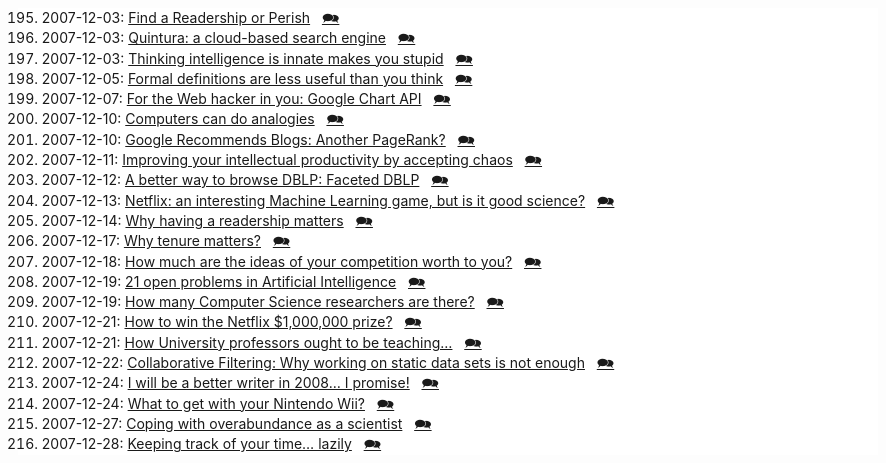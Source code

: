 195. 2007-12-03: [Find a Readership or Perish](/lemire/blog/2007/12-03-find-a-readership-or-perish) &nbsp; [&#x1F5EA;](/lemire/blog/2007/12-03-comment-find-a-readership-or-perish)
196. 2007-12-03: [Quintura: a cloud-based search engine](/lemire/blog/2007/12-03-quintura-a-cloud-based-search-engine) &nbsp; [&#x1F5EA;](/lemire/blog/2007/12-03-comment-quintura-a-cloud-based-search-engine)
197. 2007-12-03: [Thinking intelligence is innate makes you stupid](/lemire/blog/2007/12-03-thinking-intelligence-is-innate-makes-you-stupid) &nbsp; [&#x1F5EA;](/lemire/blog/2007/12-03-comment-thinking-intelligence-is-innate-makes-you-stupid)
198. 2007-12-05: [Formal definitions are less useful than you think](/lemire/blog/2007/12-05-formal-definitions-are-less-useful-than-you-think) &nbsp; [&#x1F5EA;](/lemire/blog/2007/12-05-comment-formal-definitions-are-less-useful-than-you-think)
199. 2007-12-07: [For the Web hacker in you: Google Chart API](/lemire/blog/2007/12-07-for-the-web-hacker-in-you-google-chart-api) &nbsp; [&#x1F5EA;](/lemire/blog/2007/12-07-comment-for-the-web-hacker-in-you-google-chart-api)
200. 2007-12-10: [Computers can do analogies](/lemire/blog/2007/12-10-computers-can-do-ontologies) &nbsp; [&#x1F5EA;](/lemire/blog/2007/12-10-comment-computers-can-do-ontologies)
201. 2007-12-10: [Google Recommends Blogs: Another PageRank?](/lemire/blog/2007/12-10-google-recommends-blogs-another-pagerank) &nbsp; [&#x1F5EA;](/lemire/blog/2007/12-10-comment-google-recommends-blogs-another-pagerank)
202. 2007-12-11: [Improving your intellectual productivity by accepting chaos](/lemire/blog/2007/12-11-improving-your-intellectual-productivity-in-2008) &nbsp; [&#x1F5EA;](/lemire/blog/2007/12-11-comment-improving-your-intellectual-productivity-in-2008)
203. 2007-12-12: [A better way to browse DBLP: Faceted DBLP](/lemire/blog/2007/12-12-a-better-way-to-browse-dblp-faceted-dblp) &nbsp; [&#x1F5EA;](/lemire/blog/2007/12-12-comment-a-better-way-to-browse-dblp-faceted-dblp)
204. 2007-12-13: [Netflix: an interesting Machine Learning game, but is it good science?](/lemire/blog/2007/12-13-netflix-an-interesting-machine-learning-game-but-is-it-good-science) &nbsp; [&#x1F5EA;](/lemire/blog/2007/12-13-comment-netflix-an-interesting-machine-learning-game-but-is-it-good-science)
205. 2007-12-14: [Why having a readership matters](/lemire/blog/2007/12-14-why-having-a-readership-matters) &nbsp; [&#x1F5EA;](/lemire/blog/2007/12-14-comment-why-having-a-readership-matters)
206. 2007-12-17: [Why tenure matters?](/lemire/blog/2007/12-17-why-tenure-matters) &nbsp; [&#x1F5EA;](/lemire/blog/2007/12-17-comment-why-tenure-matters)
207. 2007-12-18: [How much are the ideas of your competition worth to you?](/lemire/blog/2007/12-18-how-much-are-the-ideas-of-your-competition-worth-to-you) &nbsp; [&#x1F5EA;](/lemire/blog/2007/12-18-comment-how-much-are-the-ideas-of-your-competition-worth-to-you)
208. 2007-12-19: [21 open problems in Artificial Intelligence](/lemire/blog/2007/12-19-21-open-problems-in-artificial-intelligence) &nbsp; [&#x1F5EA;](/lemire/blog/2007/12-19-comment-21-open-problems-in-artificial-intelligence)
209. 2007-12-19: [How many Computer Science researchers are there?](/lemire/blog/2007/12-19-how-many-computer-science-researchers-are-there) &nbsp; [&#x1F5EA;](/lemire/blog/2007/12-19-comment-how-many-computer-science-researchers-are-there)
210. 2007-12-21: [How to win the Netflix $1,000,000 prize?](/lemire/blog/2007/12-21-how-to-win-the-netflix-1000000-prize) &nbsp; [&#x1F5EA;](/lemire/blog/2007/12-21-comment-how-to-win-the-netflix-1000000-prize)
211. 2007-12-21: [How University professors ought to be teaching&#8230;](/lemire/blog/2007/12-21-how-university-professors-ought-to-be-teaching) &nbsp; [&#x1F5EA;](/lemire/blog/2007/12-21-comment-how-university-professors-ought-to-be-teaching)
212. 2007-12-22: [Collaborative Filtering: Why working on static data sets is not enough](/lemire/blog/2007/12-22-collaborative-filtering-why-working-on-static-data-sets-is-not-enough) &nbsp; [&#x1F5EA;](/lemire/blog/2007/12-22-comment-collaborative-filtering-why-working-on-static-data-sets-is-not-enough)
213. 2007-12-24: [I will be a better writer in 2008&#8230; I promise!](/lemire/blog/2007/12-24-i-will-be-a-better-writer-in-2008-i-promise) &nbsp; [&#x1F5EA;](/lemire/blog/2007/12-24-comment-i-will-be-a-better-writer-in-2008-i-promise)
214. 2007-12-24: [What to get with your Nintendo Wii?](/lemire/blog/2007/12-24-what-to-get-with-your-nintendo-wii) &nbsp; [&#x1F5EA;](/lemire/blog/2007/12-24-comment-what-to-get-with-your-nintendo-wii)
215. 2007-12-27: [Coping with overabundance as a scientist](/lemire/blog/2007/12-27-coping-with-overabundance-as-a-scientist) &nbsp; [&#x1F5EA;](/lemire/blog/2007/12-27-comment-coping-with-overabundance-as-a-scientist)
216. 2007-12-28: [Keeping track of your time&#8230; lazily](/lemire/blog/2007/12-28-keeping-track-of-your-time-lazily) &nbsp; [&#x1F5EA;](/lemire/blog/2007/12-28-comment-keeping-track-of-your-time-lazily)